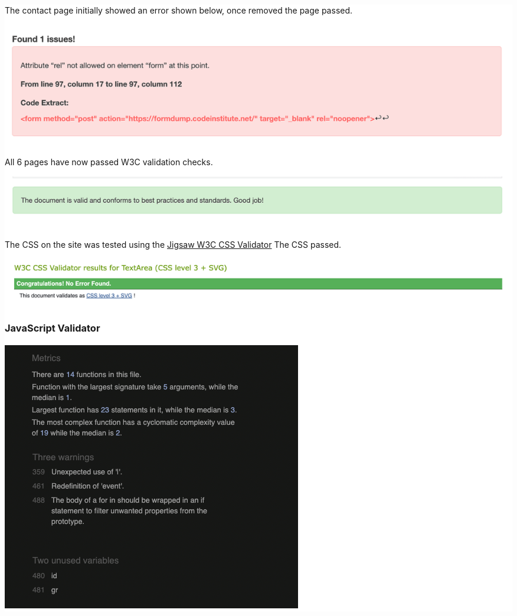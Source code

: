 The contact page initially showed an error shown below, once removed the page passed.

![contact page w3c error](documentation/contact-w3c.png)

All 6 pages have now passed W3C validation checks.

![W3C validator pass](documentation/w3c-pass.png)

The CSS on the site was tested using the [Jigsaw W3C CSS Validator](https://jigsaw.w3.org/css-validator/) The CSS passed.

![CSS validation](documentation/css-validator.png)

### JavaScript Validator

![JSHint](documentation/JSHint.png)

